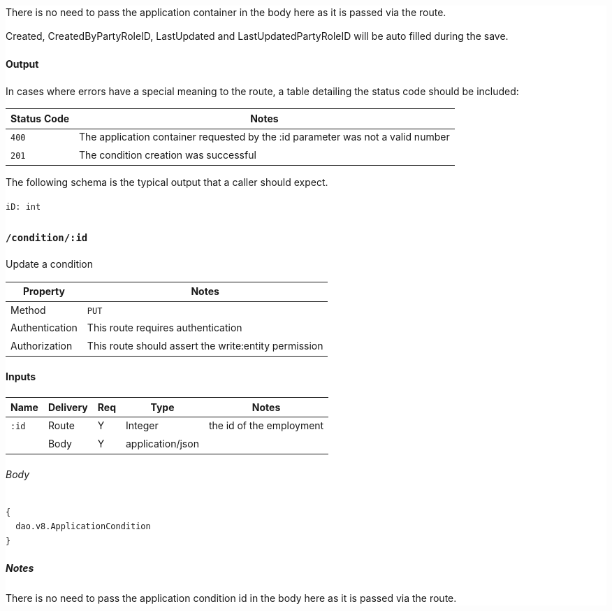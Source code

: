 There is no need to pass the application container in the body here as it is passed via the route.

Created, CreatedByPartyRoleID, LastUpdated and LastUpdatedPartyRoleID will be auto filled during the save.

#### Output


In cases where errors have a special meaning to the route, a table detailing the status code should be included:

| Status Code | Notes                                                                                   |
|-------------|-----------------------------------------------------------------------------------------|
| `400`       | The application container requested by the :id parameter was not a valid number                                          |
| `201`       | The condition creation was successful                                          |


The following schema is the typical output that a caller should expect.

```
iD: int
```

### `/condition/:id`

Update a condition

| Property       | Notes                                                                                |
|----------------|--------------------------------------------------------------------------------------|
| Method         | `PUT`                                                                                |
| Authentication | This route requires authentication                                                   |
| Authorization  | This route should assert the write:entity permission                                  |


#### Inputs

| Name                 | Delivery          | Req | Type                     | Notes                           |
|----------------------|-------------------|-----|--------------------------|---------------------------------|
| `:id`                | Route             |  Y  | Integer                  | the id of the employment |
|                 | Body             |  Y  | application/json                  | |

###### Body

```
{
  dao.v8.ApplicationCondition
}
```

##### Notes

There is no need to pass the application condition id in the body here as it is passed via the route.
